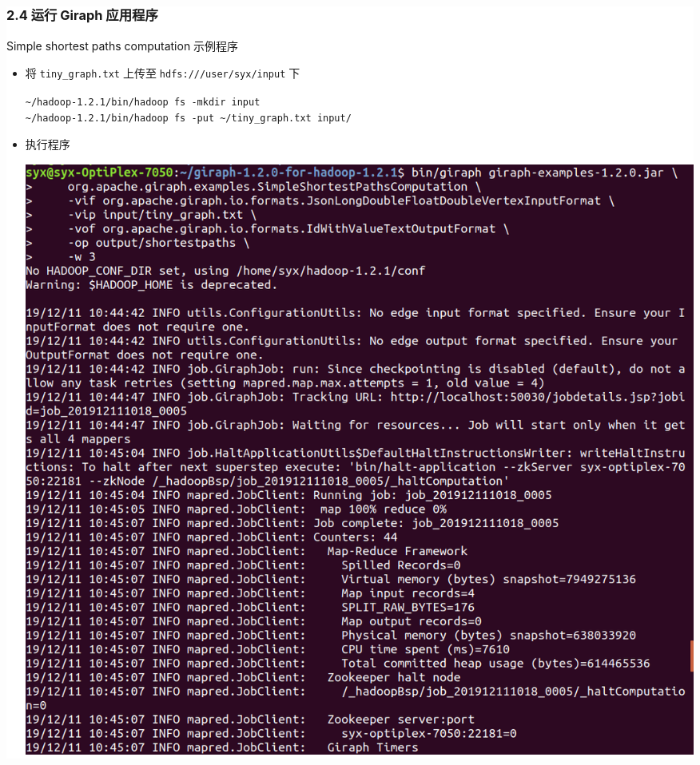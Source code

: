 ### 2.4 运行 Giraph 应用程序

  Simple shortest paths computation 示例程序 

  * 将 `tiny_graph.txt` 上传至 `hdfs:///user/syx/input` 下

    ```shell
    ~/hadoop-1.2.1/bin/hadoop fs -mkdir input
    ~/hadoop-1.2.1/bin/hadoop fs -put ~/tiny_graph.txt input/
    ```

  * 执行程序

    ![jar-run](pic/jar-run.png)
